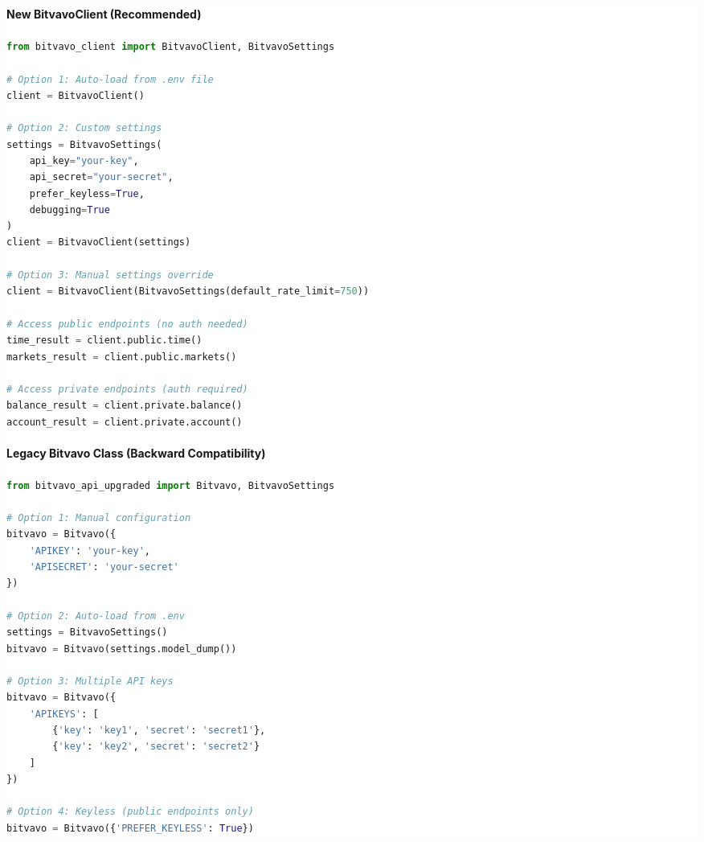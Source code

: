#### New BitvavoClient (Recommended)

```python
from bitvavo_client import BitvavoClient, BitvavoSettings

# Option 1: Auto-load from .env file
client = BitvavoClient()

# Option 2: Custom settings
settings = BitvavoSettings(
    api_key="your-key",
    api_secret="your-secret",
    prefer_keyless=True,
    debugging=True
)
client = BitvavoClient(settings)

# Option 3: Manual settings override
client = BitvavoClient(BitvavoSettings(default_rate_limit=750))

# Access public endpoints (no auth needed)
time_result = client.public.time()
markets_result = client.public.markets()

# Access private endpoints (auth required)
balance_result = client.private.balance()
account_result = client.private.account()
```

#### Legacy Bitvavo Class (Backward Compatibility)

```python
from bitvavo_api_upgraded import Bitvavo, BitvavoSettings

# Option 1: Manual configuration
bitvavo = Bitvavo({
    'APIKEY': 'your-key',
    'APISECRET': 'your-secret'
})

# Option 2: Auto-load from .env
settings = BitvavoSettings()
bitvavo = Bitvavo(settings.model_dump())

# Option 3: Multiple API keys
bitvavo = Bitvavo({
    'APIKEYS': [
        {'key': 'key1', 'secret': 'secret1'},
        {'key': 'key2', 'secret': 'secret2'}
    ]
})

# Option 4: Keyless (public endpoints only)
bitvavo = Bitvavo({'PREFER_KEYLESS': True})
```
